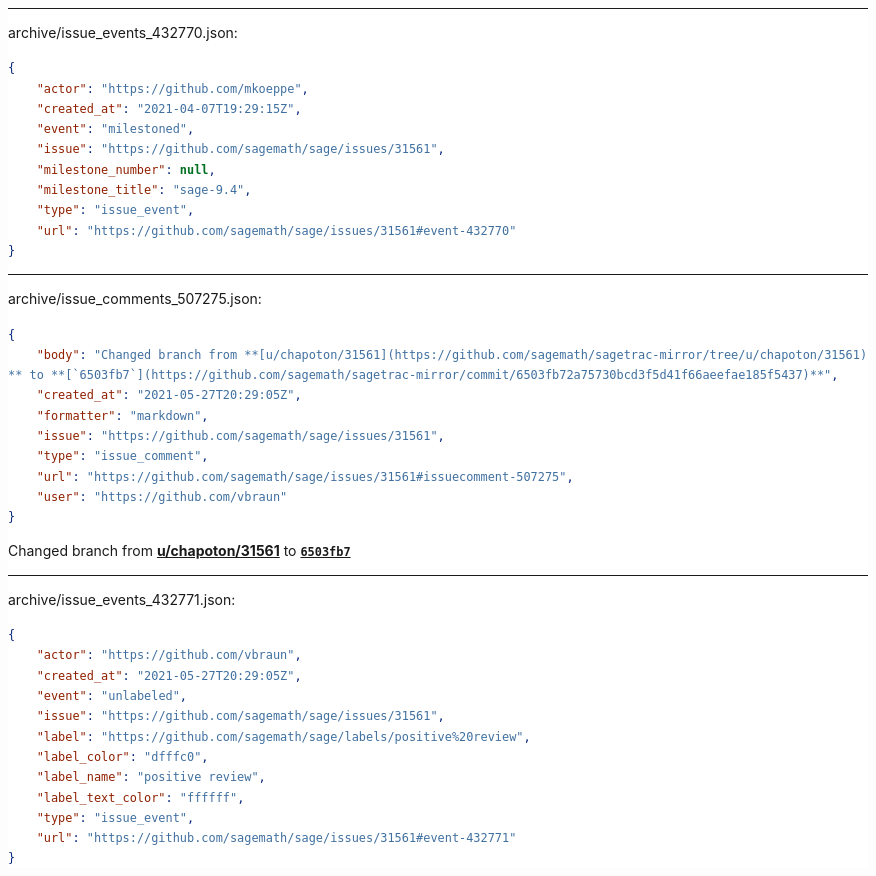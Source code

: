 

---

archive/issue_events_432770.json:
```json
{
    "actor": "https://github.com/mkoeppe",
    "created_at": "2021-04-07T19:29:15Z",
    "event": "milestoned",
    "issue": "https://github.com/sagemath/sage/issues/31561",
    "milestone_number": null,
    "milestone_title": "sage-9.4",
    "type": "issue_event",
    "url": "https://github.com/sagemath/sage/issues/31561#event-432770"
}
```



---

archive/issue_comments_507275.json:
```json
{
    "body": "Changed branch from **[u/chapoton/31561](https://github.com/sagemath/sagetrac-mirror/tree/u/chapoton/31561)** to **[`6503fb7`](https://github.com/sagemath/sagetrac-mirror/commit/6503fb72a75730bcd3f5d41f66aeefae185f5437)**",
    "created_at": "2021-05-27T20:29:05Z",
    "formatter": "markdown",
    "issue": "https://github.com/sagemath/sage/issues/31561",
    "type": "issue_comment",
    "url": "https://github.com/sagemath/sage/issues/31561#issuecomment-507275",
    "user": "https://github.com/vbraun"
}
```

Changed branch from **[u/chapoton/31561](https://github.com/sagemath/sagetrac-mirror/tree/u/chapoton/31561)** to **[`6503fb7`](https://github.com/sagemath/sagetrac-mirror/commit/6503fb72a75730bcd3f5d41f66aeefae185f5437)**



---

archive/issue_events_432771.json:
```json
{
    "actor": "https://github.com/vbraun",
    "created_at": "2021-05-27T20:29:05Z",
    "event": "unlabeled",
    "issue": "https://github.com/sagemath/sage/issues/31561",
    "label": "https://github.com/sagemath/sage/labels/positive%20review",
    "label_color": "dfffc0",
    "label_name": "positive review",
    "label_text_color": "ffffff",
    "type": "issue_event",
    "url": "https://github.com/sagemath/sage/issues/31561#event-432771"
}
```
